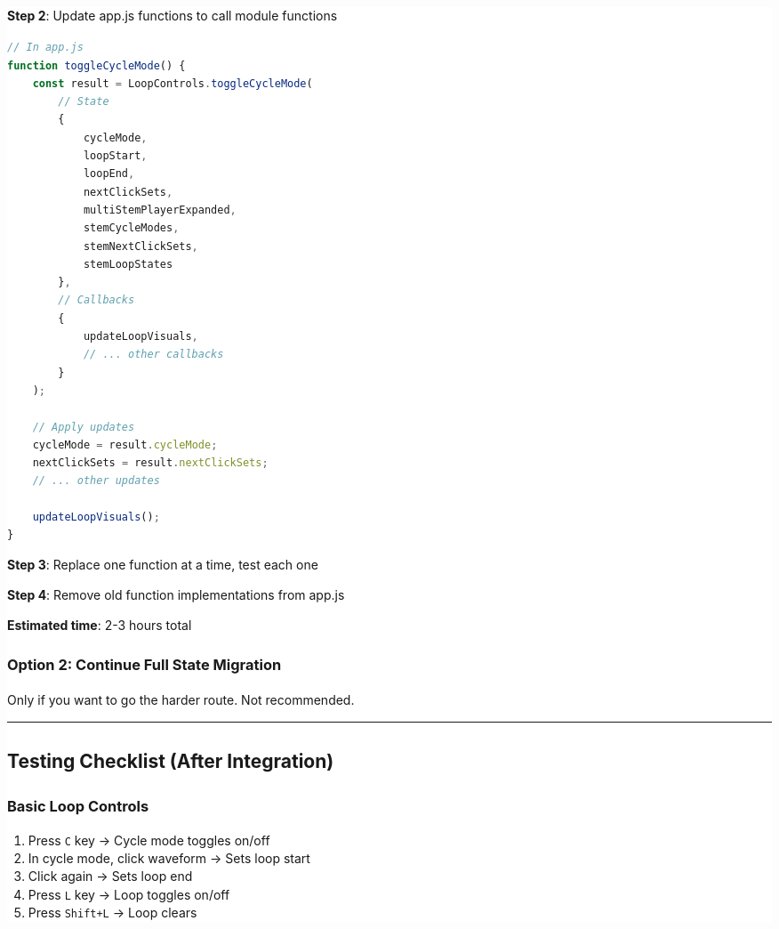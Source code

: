 ```javascript
```

**Step 2**: Update app.js functions to call module functions
```javascript
// In app.js
function toggleCycleMode() {
    const result = LoopControls.toggleCycleMode(
        // State
        {
            cycleMode,
            loopStart,
            loopEnd,
            nextClickSets,
            multiStemPlayerExpanded,
            stemCycleModes,
            stemNextClickSets,
            stemLoopStates
        },
        // Callbacks
        {
            updateLoopVisuals,
            // ... other callbacks
        }
    );

    // Apply updates
    cycleMode = result.cycleMode;
    nextClickSets = result.nextClickSets;
    // ... other updates

    updateLoopVisuals();
}
```

**Step 3**: Replace one function at a time, test each one

**Step 4**: Remove old function implementations from app.js

**Estimated time**: 2-3 hours total

### **Option 2: Continue Full State Migration**

Only if you want to go the harder route. Not recommended.

---

## Testing Checklist (After Integration)

### Basic Loop Controls
1. Press `C` key → Cycle mode toggles on/off
2. In cycle mode, click waveform → Sets loop start
3. Click again → Sets loop end
4. Press `L` key → Loop toggles on/off
5. Press `Shift+L` → Loop clears
